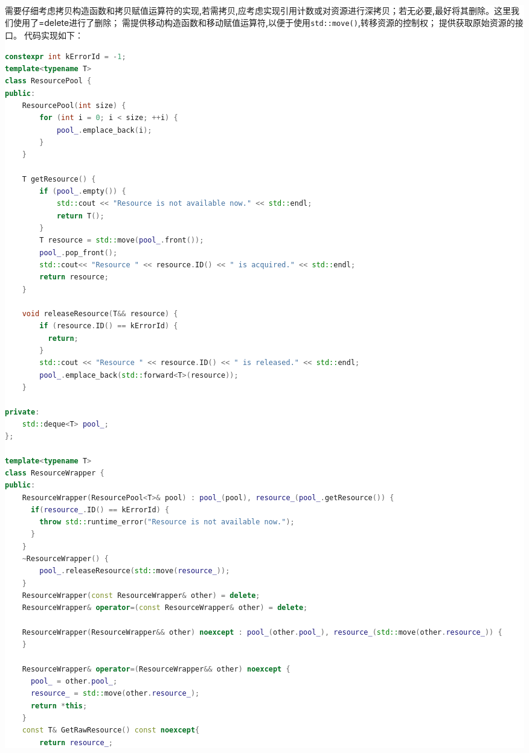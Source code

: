 需要仔细考虑拷贝构造函数和拷贝赋值运算符的实现,若需拷贝,应考虑实现引用计数或对资源进行深拷贝；若无必要,最好将其删除。这里我们使用了=delete进行了删除；
需提供移动构造函数和移动赋值运算符,以便于使用`std::move()`,转移资源的控制权；
提供获取原始资源的接口。
代码实现如下：

```c++
constexpr int kErrorId = -1;
template<typename T>
class ResourcePool {
public:
    ResourcePool(int size) {
        for (int i = 0; i < size; ++i) {
            pool_.emplace_back(i);
        }
    }

    T getResource() {
        if (pool_.empty()) {
            std::cout << "Resource is not available now." << std::endl;
            return T();
        }
        T resource = std::move(pool_.front());
        pool_.pop_front();
        std::cout<< "Resource " << resource.ID() << " is acquired." << std::endl;
        return resource;
    }

    void releaseResource(T&& resource) {
        if (resource.ID() == kErrorId) {
          return;
        }
        std::cout << "Resource " << resource.ID() << " is released." << std::endl;
        pool_.emplace_back(std::forward<T>(resource));
    }

private:
    std::deque<T> pool_;
};

template<typename T>
class ResourceWrapper {
public:
    ResourceWrapper(ResourcePool<T>& pool) : pool_(pool), resource_(pool_.getResource()) {
      if(resource_.ID() == kErrorId) {
        throw std::runtime_error("Resource is not available now.");
      }
    }
    ~ResourceWrapper() {
        pool_.releaseResource(std::move(resource_));
    }
    ResourceWrapper(const ResourceWrapper& other) = delete;
    ResourceWrapper& operator=(const ResourceWrapper& other) = delete;

    ResourceWrapper(ResourceWrapper&& other) noexcept : pool_(other.pool_), resource_(std::move(other.resource_)) {
    }

    ResourceWrapper& operator=(ResourceWrapper&& other) noexcept {
      pool_ = other.pool_;
      resource_ = std::move(other.resource_);
      return *this;
    }
    const T& GetRawResource() const noexcept{
        return resource_;
```
